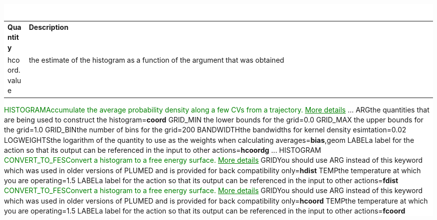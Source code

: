 <br/><span style="display:none;" id="data/dimer/plumed.inphcoord">The HISTOGRAM action with label <b>hcoord</b> calculates the following quantities:<table  align="center" frame="void" width="95%" cellpadding="5%"><tr><td width="5%"><b> Quantity </b>  </td><td><b> Description </b> </td></tr><tr><td width="5%">hcoord.value</td><td>the estimate of the histogram as a function of the argument that was obtained</td></tr></table></span><span class="plumedtooltip" style="color:green">HISTOGRAM<span class="right">Accumulate the average probability density along a few CVs from a trajectory. <a href="https://www.plumed.org/doc-master/user-doc/html/HISTOGRAM" style="color:green">More details</a><i></i></span></span> ...
  <span class="plumedtooltip">ARG<span class="right">the quantities that are being used to construct the histogram<i></i></span></span>=<b name="data/dimer/plumed.inpcoord">coord</b>
  <span class="plumedtooltip">GRID_MIN<span class="right"> the lower bounds for the grid<i></i></span></span>=0.0
  <span class="plumedtooltip">GRID_MAX<span class="right"> the upper bounds for the grid<i></i></span></span>=1.0
  <span class="plumedtooltip">GRID_BIN<span class="right">the number of bins for the grid<i></i></span></span>=200
  <span class="plumedtooltip">BANDWIDTH<span class="right">the bandwidths for kernel density esimtation<i></i></span></span>=0.02
  <span class="plumedtooltip">LOGWEIGHTS<span class="right">the logarithm of the quantity to use as the weights when calculating averages<i></i></span></span>=<b name="data/dimer/plumed.inpbias">bias</b>,geom
  <span class="plumedtooltip">LABEL<span class="right">a label for the action so that its output can be referenced in the input to other actions<i></i></span></span>=<b name="data/dimer/plumed.inphcoordg" onclick='showPath("data/dimer/plumed.inp","data/dimer/plumed.inphcoordg","data/dimer/plumed.inphcoordg","brown")'>hcoordg</b>
... HISTOGRAM
<br/><span style="display:none;" id="data/dimer/plumed.inphcoordg">The HISTOGRAM action with label <b>hcoordg</b> calculates the following quantities:<table  align="center" frame="void" width="95%" cellpadding="5%"><tr><td width="5%"><b> Quantity </b>  </td><td><b> Description </b> </td></tr><tr><td width="5%">hcoordg.value</td><td>the estimate of the histogram as a function of the argument that was obtained</td></tr></table></span><span class="plumedtooltip" style="color:green">CONVERT_TO_FES<span class="right">Convert a histogram to a free energy surface. <a href="https://www.plumed.org/doc-master/user-doc/html/CONVERT_TO_FES" style="color:green">More details</a><i></i></span></span> <span class="plumedtooltip">GRID<span class="right">You should use ARG instead of this keyword which was used in older versions of PLUMED and is provided for back compatibility only<i></i></span></span>=<b name="data/dimer/plumed.inphdist">hdist</b> <span class="plumedtooltip">TEMP<span class="right">the temperature at which you are operating<i></i></span></span>=1.5 <span class="plumedtooltip">LABEL<span class="right">a label for the action so that its output can be referenced in the input to other actions<i></i></span></span>=<b name="data/dimer/plumed.inpfdist" onclick='showPath("data/dimer/plumed.inp","data/dimer/plumed.inpfdist","data/dimer/plumed.inpfdist","brown")'>fdist</b>
<span style="display:none;" id="data/dimer/plumed.inpfdist">The CONVERT_TO_FES action with label <b>fdist</b> calculates the following quantities:<table  align="center" frame="void" width="95%" cellpadding="5%"><tr><td width="5%"><b> Quantity </b>  </td><td><b> Description </b> </td></tr><tr><td width="5%">fdist.value</td><td>the free energy surface</td></tr></table></span><span class="plumedtooltip" style="color:green">CONVERT_TO_FES<span class="right">Convert a histogram to a free energy surface. <a href="https://www.plumed.org/doc-master/user-doc/html/CONVERT_TO_FES" style="color:green">More details</a><i></i></span></span> <span class="plumedtooltip">GRID<span class="right">You should use ARG instead of this keyword which was used in older versions of PLUMED and is provided for back compatibility only<i></i></span></span>=<b name="data/dimer/plumed.inphcoord">hcoord</b> <span class="plumedtooltip">TEMP<span class="right">the temperature at which you are operating<i></i></span></span>=1.5 <span class="plumedtooltip">LABEL<span class="right">a label for the action so that its output can be referenced in the input to other actions<i></i></span></span>=<b name="data/dimer/plumed.inpfcoord" onclick='showPath("data/dimer/plumed.inp","data/dimer/plumed.inpfcoord","data/dimer/plumed.inpfcoord","brown")'>fcoord</b>